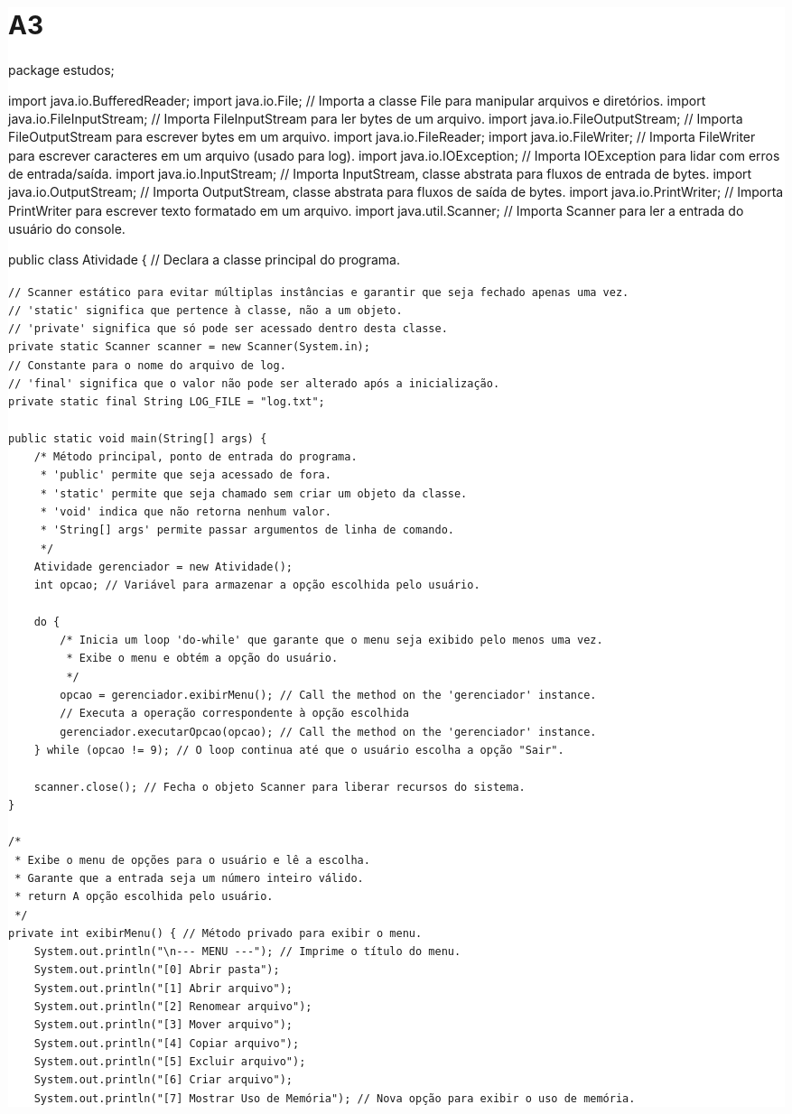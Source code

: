 # A3
package estudos;

import java.io.BufferedReader;
import java.io.File; // Importa a classe File para manipular arquivos e diretórios.
import java.io.FileInputStream; // Importa FileInputStream para ler bytes de um arquivo.
import java.io.FileOutputStream; // Importa FileOutputStream para escrever bytes em um arquivo.
import java.io.FileReader;
import java.io.FileWriter; // Importa FileWriter para escrever caracteres em um arquivo (usado para log).
import java.io.IOException; // Importa IOException para lidar com erros de entrada/saída.
import java.io.InputStream; // Importa InputStream, classe abstrata para fluxos de entrada de bytes.
import java.io.OutputStream; // Importa OutputStream, classe abstrata para fluxos de saída de bytes.
import java.io.PrintWriter; // Importa PrintWriter para escrever texto formatado em um arquivo.
import java.util.Scanner; // Importa Scanner para ler a entrada do usuário do console.

public class Atividade { // Declara a classe principal do programa.

    // Scanner estático para evitar múltiplas instâncias e garantir que seja fechado apenas uma vez.
    // 'static' significa que pertence à classe, não a um objeto.
    // 'private' significa que só pode ser acessado dentro desta classe.
    private static Scanner scanner = new Scanner(System.in);
    // Constante para o nome do arquivo de log.
    // 'final' significa que o valor não pode ser alterado após a inicialização.
    private static final String LOG_FILE = "log.txt";

    public static void main(String[] args) {
        /* Método principal, ponto de entrada do programa.
         * 'public' permite que seja acessado de fora.
         * 'static' permite que seja chamado sem criar um objeto da classe.
         * 'void' indica que não retorna nenhum valor.
         * 'String[] args' permite passar argumentos de linha de comando.
         */
        Atividade gerenciador = new Atividade();
        int opcao; // Variável para armazenar a opção escolhida pelo usuário.

        do {
            /* Inicia um loop 'do-while' que garante que o menu seja exibido pelo menos uma vez.
             * Exibe o menu e obtém a opção do usuário.
             */
            opcao = gerenciador.exibirMenu(); // Call the method on the 'gerenciador' instance.
            // Executa a operação correspondente à opção escolhida
            gerenciador.executarOpcao(opcao); // Call the method on the 'gerenciador' instance.
        } while (opcao != 9); // O loop continua até que o usuário escolha a opção "Sair".

        scanner.close(); // Fecha o objeto Scanner para liberar recursos do sistema.
    }

    /*
     * Exibe o menu de opções para o usuário e lê a escolha.
     * Garante que a entrada seja um número inteiro válido.
     * return A opção escolhida pelo usuário.
     */
    private int exibirMenu() { // Método privado para exibir o menu.
        System.out.println("\n--- MENU ---"); // Imprime o título do menu.
        System.out.println("[0] Abrir pasta");
        System.out.println("[1] Abrir arquivo");
        System.out.println("[2] Renomear arquivo");
        System.out.println("[3] Mover arquivo");
        System.out.println("[4] Copiar arquivo");
        System.out.println("[5] Excluir arquivo");
        System.out.println("[6] Criar arquivo");
        System.out.println("[7] Mostrar Uso de Memória"); // Nova opção para exibir o uso de memória.